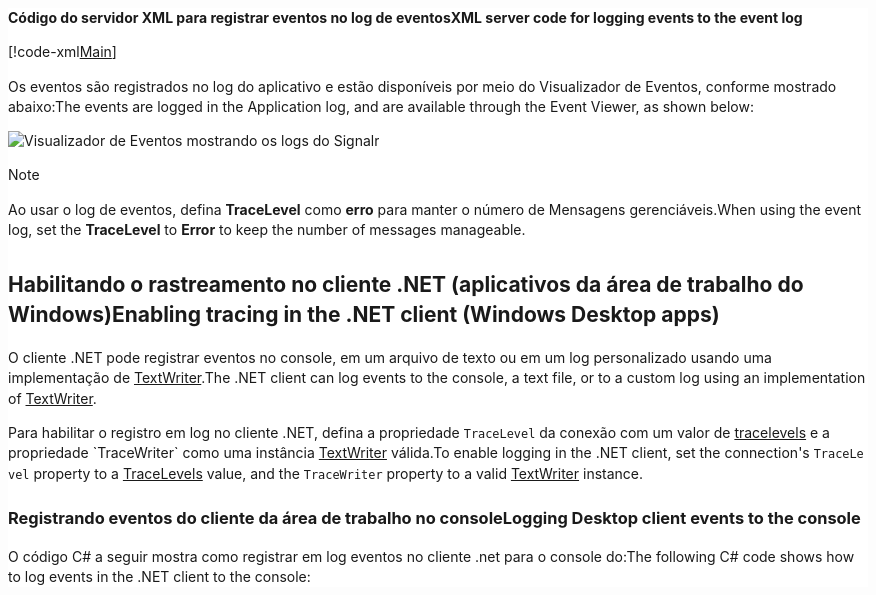 <span data-ttu-id="fc611-169">**Código do servidor XML para registrar eventos no log de eventos**</span><span class="sxs-lookup"><span data-stu-id="fc611-169">**XML server code for logging events to the event log**</span></span>

[!code-xml[Main](enabling-signalr-tracing/samples/sample3.xml)]

<span data-ttu-id="fc611-170">Os eventos são registrados no log do aplicativo e estão disponíveis por meio do Visualizador de Eventos, conforme mostrado abaixo:</span><span class="sxs-lookup"><span data-stu-id="fc611-170">The events are logged in the Application log, and are available through the Event Viewer, as shown below:</span></span>

![Visualizador de Eventos mostrando os logs do Signalr](enabling-signalr-tracing/_static/image1.png)

> [!NOTE]
> <span data-ttu-id="fc611-172">Ao usar o log de eventos, defina **TraceLevel** como **erro** para manter o número de Mensagens gerenciáveis.</span><span class="sxs-lookup"><span data-stu-id="fc611-172">When using the event log, set the **TraceLevel** to **Error** to keep the number of messages manageable.</span></span>

<a id="net_client"></a>
## <a name="enabling-tracing-in-the-net-client-windows-desktop-apps"></a><span data-ttu-id="fc611-173">Habilitando o rastreamento no cliente .NET (aplicativos da área de trabalho do Windows)</span><span class="sxs-lookup"><span data-stu-id="fc611-173">Enabling tracing in the .NET client (Windows Desktop apps)</span></span>

<span data-ttu-id="fc611-174">O cliente .NET pode registrar eventos no console, em um arquivo de texto ou em um log personalizado usando uma implementação de [TextWriter](https://msdn.microsoft.com/library/system.io.textwriter.aspx).</span><span class="sxs-lookup"><span data-stu-id="fc611-174">The .NET client can log events to the console, a text file, or to a custom log using an implementation of [TextWriter](https://msdn.microsoft.com/library/system.io.textwriter.aspx).</span></span>

<span data-ttu-id="fc611-175">Para habilitar o registro em log no cliente .NET, defina a propriedade `TraceLevel` da conexão com um valor de [tracelevels](https://msdn.microsoft.com/library/microsoft.aspnet.signalr.client.tracelevels(v=vs.118).aspx) e a propriedade `TraceWriter` como uma instância [TextWriter](https://msdn.microsoft.com/library/system.io.textwriter.aspx) válida.</span><span class="sxs-lookup"><span data-stu-id="fc611-175">To enable logging in the .NET client, set the connection's `TraceLevel` property to a [TraceLevels](https://msdn.microsoft.com/library/microsoft.aspnet.signalr.client.tracelevels(v=vs.118).aspx) value, and the `TraceWriter` property to a valid [TextWriter](https://msdn.microsoft.com/library/system.io.textwriter.aspx) instance.</span></span>

<a id="desktop_console"></a>
### <a name="logging-desktop-client-events-to-the-console"></a><span data-ttu-id="fc611-176">Registrando eventos do cliente da área de trabalho no console</span><span class="sxs-lookup"><span data-stu-id="fc611-176">Logging Desktop client events to the console</span></span>

<span data-ttu-id="fc611-177">O código C# a seguir mostra como registrar em log eventos no cliente .net para o console do:</span><span class="sxs-lookup"><span data-stu-id="fc611-177">The following C# code shows how to log events in the .NET client to the console:</span></span>
